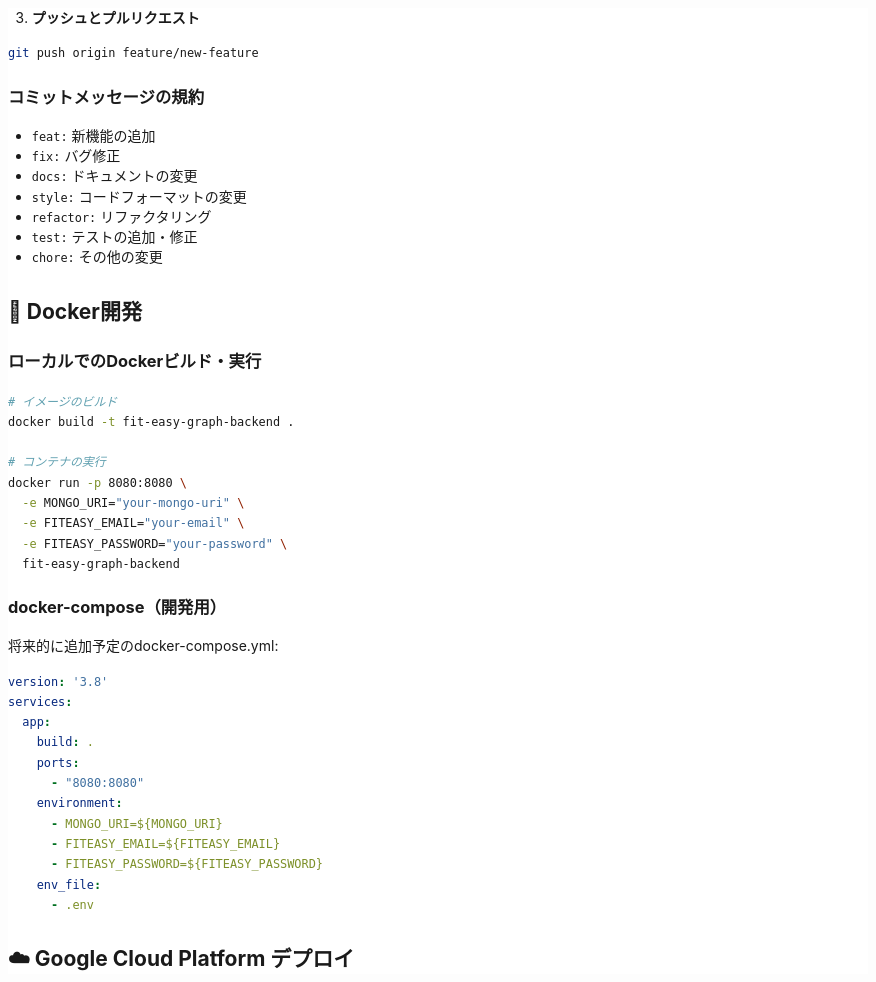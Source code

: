 3. **プッシュとプルリクエスト**
```bash
git push origin feature/new-feature
```

### コミットメッセージの規約

- `feat:` 新機能の追加
- `fix:` バグ修正
- `docs:` ドキュメントの変更
- `style:` コードフォーマットの変更
- `refactor:` リファクタリング
- `test:` テストの追加・修正
- `chore:` その他の変更

## 🐳 Docker開発

### ローカルでのDockerビルド・実行

```bash
# イメージのビルド
docker build -t fit-easy-graph-backend .

# コンテナの実行
docker run -p 8080:8080 \
  -e MONGO_URI="your-mongo-uri" \
  -e FITEASY_EMAIL="your-email" \
  -e FITEASY_PASSWORD="your-password" \
  fit-easy-graph-backend
```

### docker-compose（開発用）

将来的に追加予定のdocker-compose.yml:

```yaml
version: '3.8'
services:
  app:
    build: .
    ports:
      - "8080:8080"
    environment:
      - MONGO_URI=${MONGO_URI}
      - FITEASY_EMAIL=${FITEASY_EMAIL}
      - FITEASY_PASSWORD=${FITEASY_PASSWORD}
    env_file:
      - .env
```

## ☁️ Google Cloud Platform デプロイ
